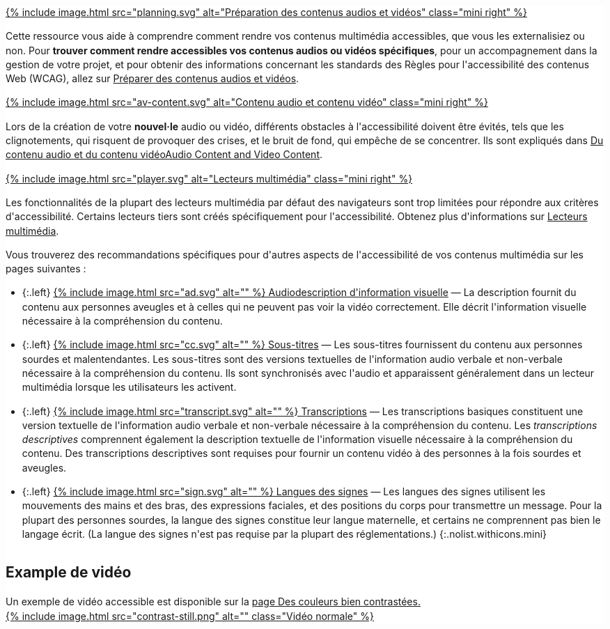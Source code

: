 [{% include image.html src="planning.svg" alt="Préparation des contenus audios et vidéos" class="mini right" %}](/media/av/planning/)

Cette ressource vous aide à comprendre comment rendre vos contenus multimédia accessibles, que vous les externalisiez ou non. Pour **trouver comment rendre accessibles vos contenus audios ou vidéos spécifiques**, pour un accompagnement dans la gestion de votre projet, et pour obtenir des informations concernant les standards des Règles pour l'accessibilité des contenus Web (WCAG), allez sur [Préparer des contenus audios et vidéos](/media/av/planning/).

[{% include image.html src="av-content.svg" alt="Contenu audio et contenu vidéo" class="mini right" %}](/media/av/av-content/)

Lors de la création de votre **nouvel·le** audio ou vidéo, différents obstacles à l'accessibilité doivent être évités, tels que les clignotements, qui risquent de provoquer des crises, et le bruit de fond, qui empêche de se concentrer. Ils sont expliqués dans [Du contenu audio et du contenu vidéoAudio Content and Video Content](/media/av/av-content/).

[{% include image.html src="player.svg" alt="Lecteurs multimédia" class="mini right" %}](/media/av/player/)

Les fonctionnalités de la plupart des lecteurs multimédia par défaut des navigateurs sont trop limitées pour répondre aux critères d'accessibilité. Certains lecteurs tiers sont créés spécifiquement pour l'accessibilité. Obtenez plus d'informations sur [Lecteurs multimédia](/media/av/player/).

Vous trouverez des recommandations spécifiques pour d'autres aspects de l'accessibilité de vos contenus multimédia sur les pages suivantes :

* {:.left} [{% include image.html src="ad.svg" alt="" %} Audiodescription d'information visuelle](/media/av/description/) &mdash; La description fournit du contenu aux personnes aveugles et à celles qui ne peuvent pas voir la vidéo correctement. Elle décrit l'information visuelle nécessaire à la compréhension du contenu.

* {:.left} [{% include image.html src="cc.svg" alt="" %} Sous-titres](/media/av/captions/) &mdash; Les sous-titres fournissent du contenu aux personnes sourdes et malentendantes. Les sous-titres sont des versions textuelles de l'information audio verbale et non-verbale nécessaire à la compréhension du contenu. Ils sont synchronisés avec l'audio et apparaissent généralement dans un lecteur multimédia lorsque les utilisateurs les activent.

* {:.left} [{% include image.html src="transcript.svg" alt="" %} Transcriptions](/media/av/transcripts/) &mdash; Les transcriptions basiques constituent une version textuelle de l'information audio verbale et non-verbale nécessaire à la compréhension du contenu. Les <em>transcriptions descriptives</em> comprennent également la description textuelle de l'information visuelle nécessaire à la compréhension du contenu. Des transcriptions descriptives sont requises pour fournir un contenu vidéo à des personnes à la fois sourdes et aveugles.

* {:.left} [{% include image.html src="sign.svg" alt="" %} Langues des signes](/media/av/sign-languages/) &mdash; Les langues des signes utilisent les mouvements des mains et des bras, des expressions faciales, et des positions du corps pour transmettre un message. Pour la plupart des personnes sourdes, la langue des signes constitue leur langue maternelle, et certains ne comprennent pas bien le langage écrit. (La langue des signes n'est pas requise par la plupart des réglementations.)
{:.nolist.withicons.mini}

## Example de vidéo

Un exemple de vidéo accessible est disponible sur la [page Des couleurs bien contrastées.<br>
{% include image.html src="contrast-still.png" alt="" class="Vidéo normale" %}](https://www.w3.org/WAI/perspective-videos/contrast/)
